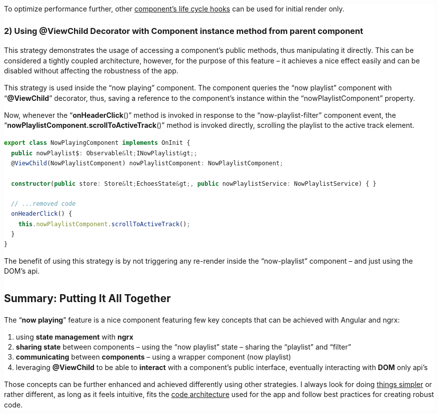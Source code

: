   <p>
    To optimize performance further, other <a href="https://angular.io/guide/lifecycle-hooks">component&#8217;s life cycle hooks</a> can be used for initial render only.
  </p>
  
  <h3>
    2) Using @ViewChild Decorator with Component instance method from parent component
  </h3>
</div>

This strategy demonstrates the usage of accessing a component&#8217;s public methods, thus manipulating it directly. This can be considered a tightly coupled architecture, however, for the purpose of this feature &#8211; it achieves a nice effect easily and can be disabled without affecting the robustness of the app.

This strategy is used inside the &#8220;now playing&#8221; component. The component queries the &#8220;now playlist&#8221; component with &#8220;**@ViewChild**&#8221; decorator, thus, saving a reference to the component&#8217;s instance within the &#8220;nowPlaylistComponent&#8221; property.

Now, whenever the &#8220;**onHeaderClick**()&#8221; method is invoked in response to the &#8220;now-playlist-filter&#8221; component event, the &#8220;**nowPlaylistComponent.scrollToActiveTrack**()&#8221; method is invoked directly, scrolling the playlist to the active track element.

```typescript
export class NowPlayingComponent implements OnInit {
  public nowPlaylist$: Observable&lt;INowPlaylist&gt;;
  @ViewChild(NowPlaylistComponent) nowPlaylistComponent: NowPlaylistComponent;

  constructor(public store: Store&lt;EchoesState&gt;, public nowPlaylistService: NowPlaylistService) { }

  // ...removed code
  onHeaderClick() {
    this.nowPlaylistComponent.scrollToActiveTrack();
  }
}
```

The benefit of using this strategy is by not triggering any re-render inside the &#8220;now-playlist&#8221; component &#8211; and just using the DOM&#8217;s api.

## Summary: Putting It All Together

The &#8220;**now playing**&#8221; feature is a nice component featuring few key concepts that can be achieved with Angular and ngrx:

1. using **state management** with **ngrx**
2. **sharing state** between components &#8211; using the &#8220;now playlist&#8221; state &#8211; sharing the &#8220;playlist&#8221; and &#8220;filter&#8221;
3. **communicating** between **components** &#8211; using a wrapper component (now playlist)
4. leveraging **@ViewChild** to be able to **interact** with a component&#8217;s public interface, eventually interacting with **DOM** only api&#8217;s

Those concepts can be further enhanced and achieved differently using other strategies. I always look for doing [things simpler](http://orizens.com/wp/topics/lessons-learned-from-creating-a-typeahead-with-rxjs-and-angular-2/) or rather different, as long as it feels intuitive, fits the [code architecture](http://orizens.com/wp/topics/decluttering-angular-components-the-proxy-pattern/) used for the app and follow best practices for creating robust code.
